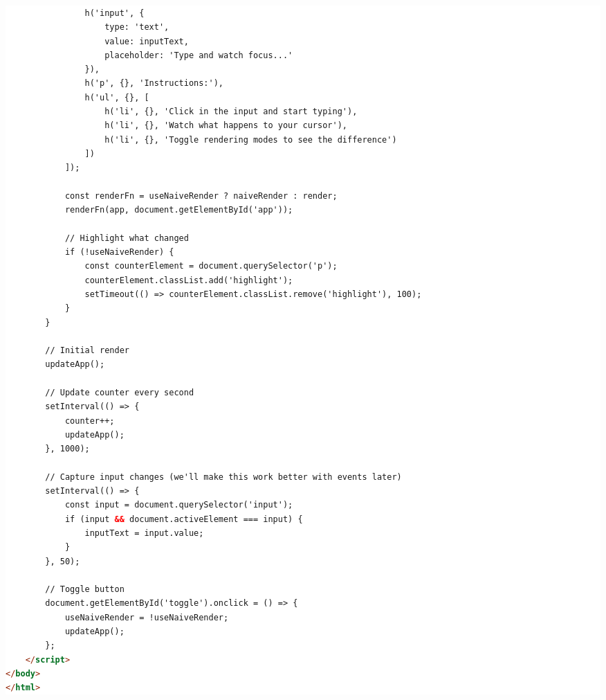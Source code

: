 ```html
                h('input', { 
                    type: 'text', 
                    value: inputText,
                    placeholder: 'Type and watch focus...'
                }),
                h('p', {}, 'Instructions:'),
                h('ul', {}, [
                    h('li', {}, 'Click in the input and start typing'),
                    h('li', {}, 'Watch what happens to your cursor'),
                    h('li', {}, 'Toggle rendering modes to see the difference')
                ])
            ]);
            
            const renderFn = useNaiveRender ? naiveRender : render;
            renderFn(app, document.getElementById('app'));
            
            // Highlight what changed
            if (!useNaiveRender) {
                const counterElement = document.querySelector('p');
                counterElement.classList.add('highlight');
                setTimeout(() => counterElement.classList.remove('highlight'), 100);
            }
        }
        
        // Initial render
        updateApp();
        
        // Update counter every second
        setInterval(() => {
            counter++;
            updateApp();
        }, 1000);
        
        // Capture input changes (we'll make this work better with events later)
        setInterval(() => {
            const input = document.querySelector('input');
            if (input && document.activeElement === input) {
                inputText = input.value;
            }
        }, 50);
        
        // Toggle button
        document.getElementById('toggle').onclick = () => {
            useNaiveRender = !useNaiveRender;
            updateApp();
        };
    </script>
</body>
</html>
```
